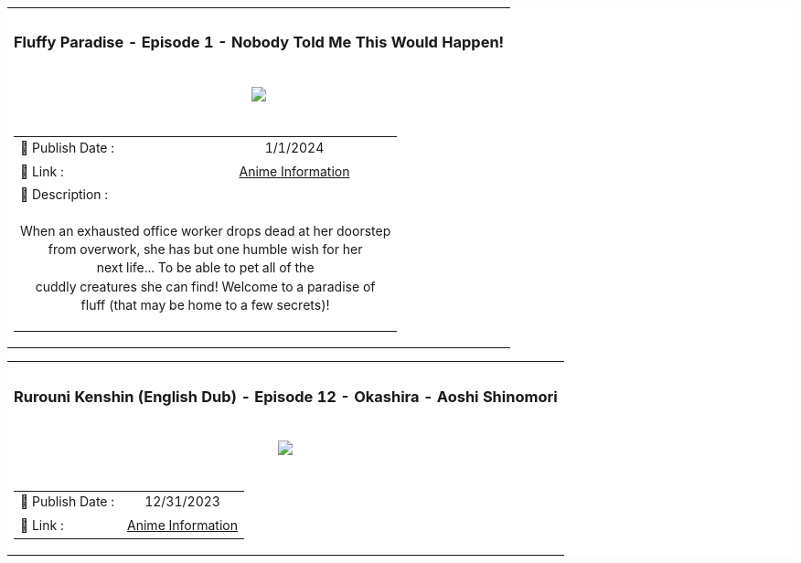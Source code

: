 </table>

<table align="center">
<tr>
<th><h3 align="center">Fluffy Paradise - Episode 1 - Nobody Told Me This Would Happen!</h3></th>
</tr>
<tr>
<td>
<p align="center">
<img src="https://img1.ak.crunchyroll.com/i/spire4-tmb/1d7dfe8f7eda789fabc1de76ce4533e31704100981_thumb.jpg" height="256">
</p>
</td>
</tr>
<tr>
<td>
<table align="center">
<tr>
<td>📔 Publish Date :</td>
<td align="center">1/1/2024</td>
</tr>
<tr>
<td>📕 Link :</td>
<td align="center"><a href="http://www.crunchyroll.com/fluffy-paradise/episode-1-nobody-told-me-this-would-happen-917848">Anime Information</a></td>
</tr>
<tr>
<td colspan="2">📙 Description :</td></tr>
<tr>
<td colspan="2">
<p align="center">When an exhausted office worker drops dead at her doorstep<br>from overwork, she has but one humble wish for her<br>next life... To be able to pet all of the<br>cuddly creatures she can find! Welcome to a paradise of<br>fluff (that may be home to a few secrets)!</p>
</td>
</tr>
</table>
</td>
</tr>
</table>

<table align="center">
<tr>
<th><h3 align="center">Rurouni Kenshin (English Dub) - Episode 12 - Okashira - Aoshi Shinomori</h3></th>
</tr>
<tr>
<td>
<p align="center">
<img src="https://img1.ak.crunchyroll.com/i/spire3-tmb/5a652b1bb64914e59cced3ab4e3335261695316436_thumb.jpg" height="256">
</p>
</td>
</tr>
<tr>
<td>
<table align="center">
<tr>
<td>📔 Publish Date :</td>
<td align="center">12/31/2023</td>
</tr>
<tr>
<td>📕 Link :</td>
<td align="center"><a href="http://www.crunchyroll.com/rurouni-kenshin/episode-12-okashira-aoshi-shinomori-917860">Anime Information</a></td>
</tr>